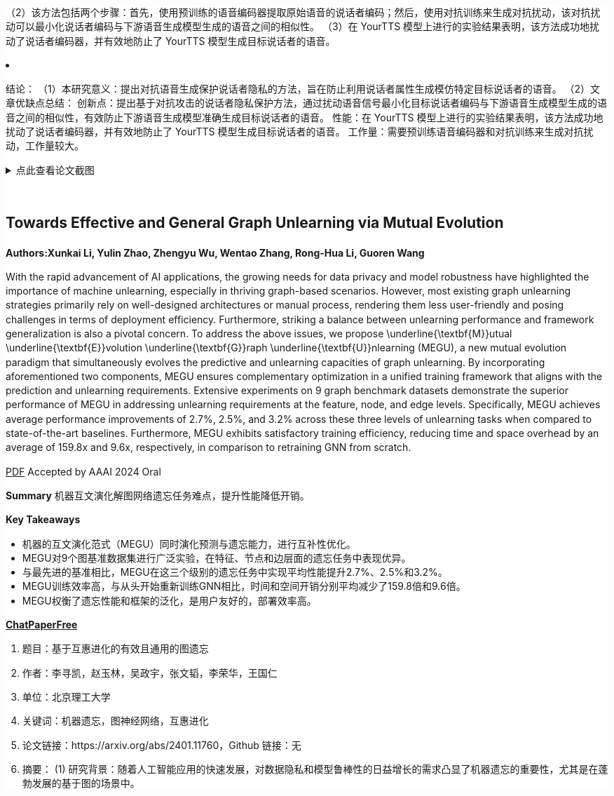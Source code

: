 （2）该方法包括两个步骤：首先，使用预训练的语音编码器提取原始语音的说话者编码；然后，使用对抗训练来生成对抗扰动，该对抗扰动可以最小化说话者编码与下游语音生成模型生成的语音之间的相似性。
（3）在 YourTTS 模型上进行的实验结果表明，该方法成功地扰动了说话者编码器，并有效地防止了 YourTTS 模型生成目标说话者的语音。</p>
</li>
<li><p>结论：
（1）本研究意义：提出对抗语音生成保护说话者隐私的方法，旨在防止利用说话者属性生成模仿特定目标说话者的语音。
（2）文章优缺点总结：
创新点：提出基于对抗攻击的说话者隐私保护方法，通过扰动语音信号最小化目标说话者编码与下游语音生成模型生成的语音之间的相似性，有效防止下游语音生成模型准确生成目标说话者的语音。
性能：在 YourTTS 模型上进行的实验结果表明，该方法成功地扰动了说话者编码器，并有效地防止了 YourTTS 模型生成目标说话者的语音。
工作量：需要预训练语音编码器和对抗训练来生成对抗扰动，工作量较大。</p>
</li>
</ol>



<details><summary>点此查看论文截图</summary></details>
​    


## Towards Effective and General Graph Unlearning via Mutual Evolution
**Authors:Xunkai Li, Yulin Zhao, Zhengyu Wu, Wentao Zhang, Rong-Hua Li, Guoren Wang**

With the rapid advancement of AI applications, the growing needs for data privacy and model robustness have highlighted the importance of machine unlearning, especially in thriving graph-based scenarios. However, most existing graph unlearning strategies primarily rely on well-designed architectures or manual process, rendering them less user-friendly and posing challenges in terms of deployment efficiency. Furthermore, striking a balance between unlearning performance and framework generalization is also a pivotal concern. To address the above issues, we propose \underline{\textbf{M}}utual \underline{\textbf{E}}volution \underline{\textbf{G}}raph \underline{\textbf{U}}nlearning (MEGU), a new mutual evolution paradigm that simultaneously evolves the predictive and unlearning capacities of graph unlearning. By incorporating aforementioned two components, MEGU ensures complementary optimization in a unified training framework that aligns with the prediction and unlearning requirements. Extensive experiments on 9 graph benchmark datasets demonstrate the superior performance of MEGU in addressing unlearning requirements at the feature, node, and edge levels. Specifically, MEGU achieves average performance improvements of 2.7\%, 2.5\%, and 3.2\% across these three levels of unlearning tasks when compared to state-of-the-art baselines. Furthermore, MEGU exhibits satisfactory training efficiency, reducing time and space overhead by an average of 159.8x and 9.6x, respectively, in comparison to retraining GNN from scratch. 

[PDF](http://arxiv.org/abs/2401.11760v1) Accepted by AAAI 2024 Oral

**Summary**
机器互文演化解图网络遗忘任务难点，提升性能降低开销。

**Key Takeaways**

- 机器的互文演化范式（MEGU）同时演化预测与遗忘能力，进行互补性优化。
- MEGU对9个图基准数据集进行广泛实验，在特征、节点和边层面的遗忘任务中表现优异。
- 与最先进的基准相比，MEGU在这三个级别的遗忘任务中实现平均性能提升2.7%、2.5%和3.2%。
- MEGU训练效率高，与从头开始重新训练GNN相比，时间和空间开销分别平均减少了159.8倍和9.6倍。
- MEGU权衡了遗忘性能和框架的泛化，是用户友好的，部署效率高。

**[ChatPaperFree](https://huggingface.co/spaces/Kedreamix/ChatPaperFree)**

<ol>
<li><p>题目：基于互惠进化的有效且通用的图遗忘</p>
</li>
<li><p>作者：李寻凯，赵玉林，吴政宇，张文韬，李荣华，王国仁</p>
</li>
<li><p>单位：北京理工大学</p>
</li>
<li><p>关键词：机器遗忘，图神经网络，互惠进化</p>
</li>
<li><p>论文链接：https://arxiv.org/abs/2401.11760，Github 链接：无</p>
</li>
<li><p>摘要：
(1) 研究背景：随着人工智能应用的快速发展，对数据隐私和模型鲁棒性的日益增长的需求凸显了机器遗忘的重要性，尤其是在蓬勃发展的基于图的场景中。